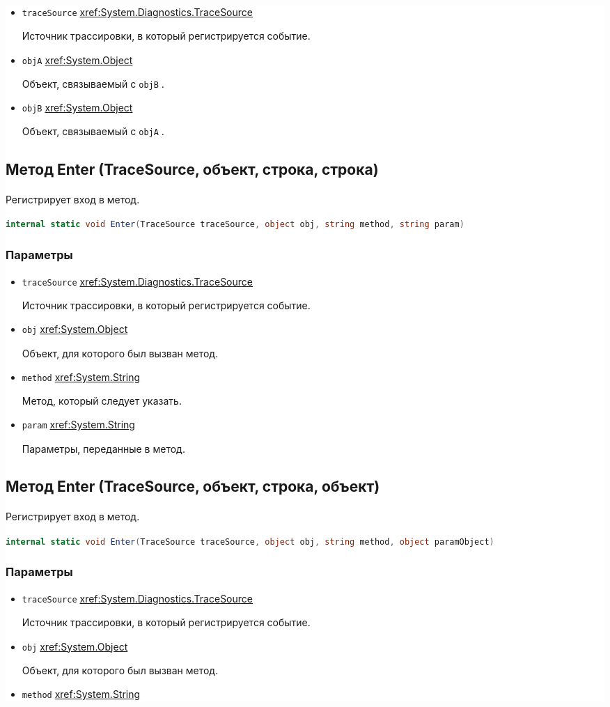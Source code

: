 - `traceSource` <xref:System.Diagnostics.TraceSource>

  Источник трассировки, в который регистрируется событие.

- `objA` <xref:System.Object>

  Объект, связываемый с `objB` .

- `objB` <xref:System.Object>

  Объект, связываемый с `objA` .

## <a name="entertracesource-object-string-string-method"></a>Метод Enter (TraceSource, объект, строка, строка)

Регистрирует вход в метод.

```csharp
internal static void Enter(TraceSource traceSource, object obj, string method, string param)
```

### <a name="parameters"></a>Параметры

- `traceSource` <xref:System.Diagnostics.TraceSource>

  Источник трассировки, в который регистрируется событие.

- `obj` <xref:System.Object>

  Объект, для которого был вызван метод.

- `method` <xref:System.String>

  Метод, который следует указать.

- `param` <xref:System.String>

  Параметры, переданные в метод.

## <a name="entertracesource-object-string-object-method"></a>Метод Enter (TraceSource, объект, строка, объект)

Регистрирует вход в метод.

```csharp
internal static void Enter(TraceSource traceSource, object obj, string method, object paramObject)
```

### <a name="parameters"></a>Параметры

- `traceSource` <xref:System.Diagnostics.TraceSource>

  Источник трассировки, в который регистрируется событие.

- `obj` <xref:System.Object>

  Объект, для которого был вызван метод.

- `method` <xref:System.String>

